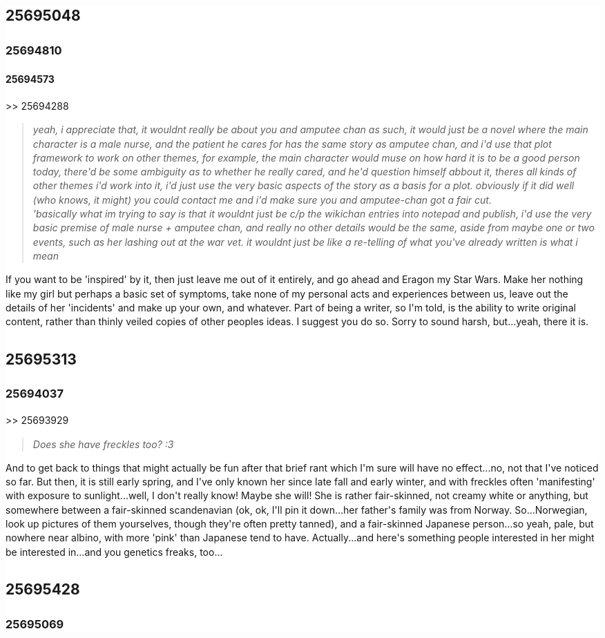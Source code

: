 ## 25695048  ##


### 25694810  ###


#### 25694573  ####

\>\> 25694288  

> _yeah, i appreciate that, it wouldnt really be about you and amputee chan as such, it would just be a novel where the main character is a male nurse, and the patient he cares for has the same story as amputee chan, and i'd use that plot framework to work on other themes, for example, the main character would muse on how hard it is to be a good person today, there'd be some ambiguity as to whether he really cared, and he'd question himself abbout it, theres all kinds of other themes i'd work into it, i'd just use the very basic aspects of the story as a basis for a plot. obviously if it did well (who knows, it might) you could contact me and i'd make sure you and amputee-chan got a fair cut._  
> _'basically what im trying to say is that it wouldnt just be c/p the wikichan entries into notepad and publish, i'd use the very basic premise of male nurse + amputee chan, and really no other details would be the same, aside from maybe one or two events, such as her lashing out at the war vet. it wouldnt just be like a re-telling of what you've already written is what i mean_  

If you want to be 'inspired' by it, then just leave me out of it entirely, and go ahead and Eragon my Star Wars. Make her nothing like my girl but perhaps a basic set of symptoms, take none of my personal acts and experiences between us, leave out the details of her 'incidents' and make up your own, and whatever. Part of being a writer, so I'm told, is the ability to write original content, rather than thinly veiled copies of other peoples ideas. I suggest you do so. Sorry to sound harsh, but...yeah, there it is.

## 25695313  ##


### 25694037  ###

\>\> 25693929  

> _Does she have freckles too? :3_ 

And to get back to things that might actually be fun after that brief rant which I'm sure will have no effect...no, not that I've noticed so far. But then, it is still early spring, and I've only known her since late fall and early winter, and with freckles often 'manifesting' with exposure to sunlight...well, I don't really know! Maybe she will! She is rather fair-skinned, not creamy white or anything, but somewhere between a fair-skinned scandenavian (ok, ok, I'll pin it down...her father's family was from Norway. So...Norwegian, look up pictures of them yourselves, though they're often pretty tanned), and a fair-skinned Japanese person...so yeah, pale, but nowhere near albino, with more 'pink' than Japanese tend to have. Actually...and here's something people interested in her might be interested in...and you genetics freaks, too...

## 25695428  ##


### 25695069  ###
